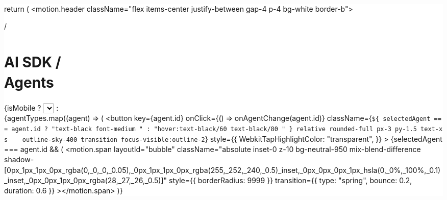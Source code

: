   return (
    <motion.header className="flex items-center justify-between gap-4 p-4 bg-white border-b">
      <div className="flex items-center gap-2 ">
        <div className="p-1 bg-white rounded-full hidden lg:block">
          <VercelIcon className="size-4 stroke-black" />
        </div>
        <span className="text-xs text-[#D4D4D8] hidden lg:block">/</span>
        <h1 className="text-xs font-bold tracking-tight inline-flex items-center gap-1">
          <span className="hidden lg:block">AI</span>
          <span className="hidden lg:block">SDK</span>
          <span className="text-xs text-[#D4D4D8] px-1 hidden lg:block">/</span>
          <div className="bg-blue-600 text-white font-medium px-1.5 py-0.5 rounded-full shadow-[0_1px_2px_rgba(0,0,0,0.15),_inset_0_1px_0.5px_rgba(255,255,255,0.2),_0_-0.5px_1px_rgba(0,0,0,0.08)_inset,_0_0_0_1px_rgba(0,0,0,0.08)_inset] relative">
            <span className="relative z-10">Agents</span>
          </div>
        </h1>
      </div>
      {isMobile ?
        <Select value={selectedAgent} onValueChange={onAgentChange}>
          <SelectTrigger className="w-[200px]">
            <SelectValue />
          </SelectTrigger>
          <SelectContent>
            {agentTypes.map((agent) => (
              <SelectItem key={agent.id} value={agent.id}>
                <motion.div
                  className="flex items-center gap-2"
                  variants={agentSelectorVariants}
                  initial="initial"
                  whileHover="hover"
                  whileTap="tap"
                >
                  <span className="font-medium">{agent.name}</span>
                </motion.div>
              </SelectItem>
            ))}
          </SelectContent>
        </Select>
      : <div className="flex items-center gap-1  rounded-full ">
          {agentTypes.map((agent) => (
            <button
              key={agent.id}
              onClick={() => onAgentChange(agent.id)}
              className={`${
                selectedAgent === agent.id ? "text-black font-medium " : "hover:text-black/60 text-black/80 "
              } relative rounded-full px-3 py-1.5 text-xs    outline-sky-400 transition focus-visible:outline-2`}
              style={{
                WebkitTapHighlightColor: "transparent",
              }}
            >
              {selectedAgent === agent.id && (
                <motion.span
                  layoutId="bubble"
                  className="absolute  inset-0 z-10 bg-neutral-950 mix-blend-difference shadow-[0px_1px_1px_0px_rgba(0,_0,_0,_0.05),_0px_1px_1px_0px_rgba(255,_252,_240,_0.5)_inset,_0px_0px_0px_1px_hsla(0,_0%,_100%,_0.1)_inset,_0px_0px_1px_0px_rgba(28,_27,_26,_0.5)]"
                  style={{ borderRadius: 9999 }}
                  transition={{ type: "spring", bounce: 0.2, duration: 0.6 }}
                ></motion.span>
              )}
